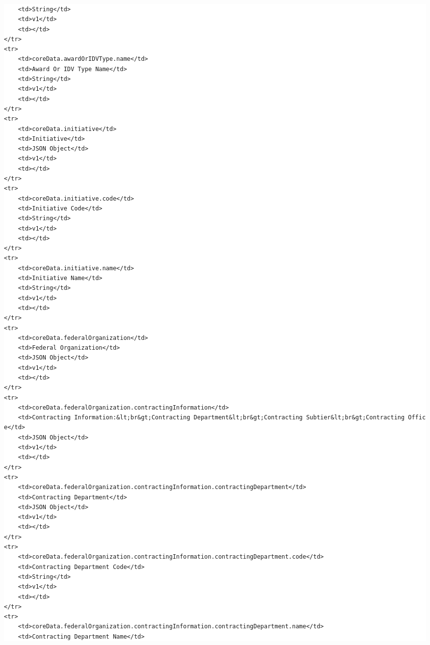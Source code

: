         <td>String</td>
        <td>v1</td>
        <td></td>
    </tr>
    <tr>
        <td>coreData.awardOrIDVType.name</td>
        <td>Award Or IDV Type Name</td>
        <td>String</td>
        <td>v1</td>
        <td></td>
    </tr>
    <tr>
        <td>coreData.initiative</td>
        <td>Initiative</td>
        <td>JSON Object</td>
        <td>v1</td>
        <td></td>
    </tr>
    <tr>
        <td>coreData.initiative.code</td>
        <td>Initiative Code</td>
        <td>String</td>
        <td>v1</td>
        <td></td>
    </tr>
    <tr>
        <td>coreData.initiative.name</td>
        <td>Initiative Name</td>
        <td>String</td>
        <td>v1</td>
        <td></td>
    </tr>
    <tr>
        <td>coreData.federalOrganization</td>
        <td>Federal Organization</td>
        <td>JSON Object</td>
        <td>v1</td>
        <td></td>
    </tr>
    <tr>
        <td>coreData.federalOrganization.contractingInformation</td>
        <td>Contracting Information:&lt;br&gt;Contracting Department&lt;br&gt;Contracting Subtier&lt;br&gt;Contracting Office</td>
        <td>JSON Object</td>
        <td>v1</td>
        <td></td>
    </tr>
    <tr>
        <td>coreData.federalOrganization.contractingInformation.contractingDepartment</td>
        <td>Contracting Department</td>
        <td>JSON Object</td>
        <td>v1</td>
        <td></td>
    </tr>
    <tr>
        <td>coreData.federalOrganization.contractingInformation.contractingDepartment.code</td>
        <td>Contracting Department Code</td>
        <td>String</td>
        <td>v1</td>
        <td></td>
    </tr>
    <tr>
        <td>coreData.federalOrganization.contractingInformation.contractingDepartment.name</td>
        <td>Contracting Department Name</td>